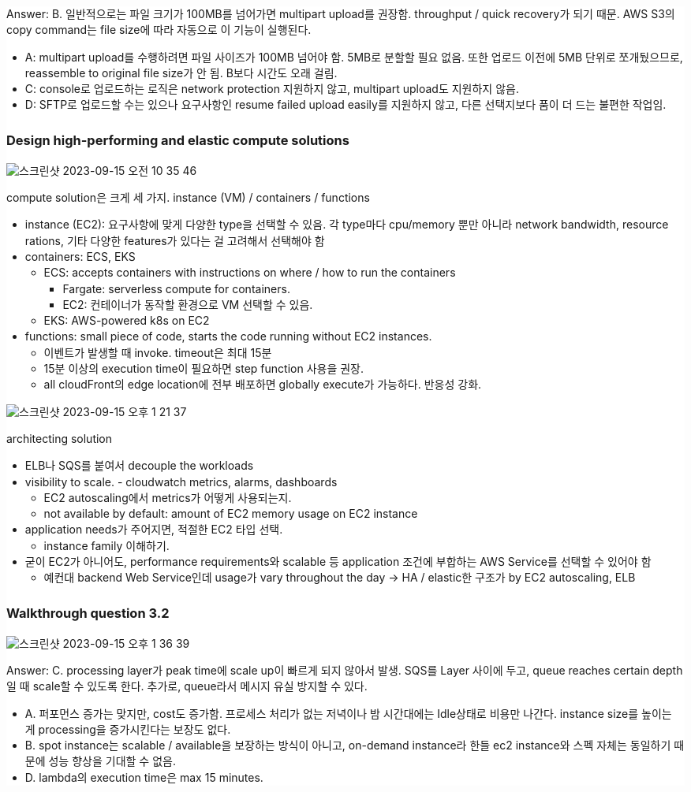 Answer: B. 일반적으로는 파일 크기가 100MB를 넘어가면 multipart upload를 권장함. throughput / quick recovery가 되기 때문. AWS S3의 copy command는 file size에 따라 자동으로 이 기능이 실행된다.
- A: multipart upload를 수행하려면 파일 사이즈가 100MB 넘어야 함. 5MB로 분할할 필요 없음. 또한 업로드 이전에 5MB 단위로 쪼개뒀으므로, reassemble to original file size가 안 됨. B보다 시간도 오래 걸림.
- C: console로 업로드하는 로직은 network protection 지원하지 않고, multipart upload도 지원하지 않음.
- D: SFTP로 업로드할 수는 있으나 요구사항인 resume failed upload easily를 지원하지 않고, 다른 선택지보다 품이 더 드는 불편한 작업임.


### Design high-performing and elastic compute solutions

![스크린샷 2023-09-15 오전 10 35 46](https://github.com/inspirit941/inspirit941/assets/26548454/65c9d6e1-6bc7-4db6-bf63-04a2e8c5683c)
<br>

compute solution은 크게 세 가지. instance (VM) / containers / functions
- instance (EC2): 요구사항에 맞게 다양한 type을 선택할 수 있음. 각 type마다 cpu/memory 뿐만 아니라 network bandwidth, resource rations, 기타 다양한 features가 있다는 걸 고려해서 선택해야 함
- containers: ECS, EKS
  - ECS: accepts containers with instructions on where / how to run the containers 
    - Fargate: serverless compute for containers.
    - EC2: 컨테이너가 동작할 환경으로 VM 선택할 수 있음.
  - EKS: AWS-powered k8s on EC2
- functions: small piece of code, starts the code running without EC2 instances.
  - 이벤트가 발생할 때 invoke. timeout은 최대 15분
  - 15분 이상의 execution time이 필요하면 step function 사용을 권장.
  - all cloudFront의 edge location에 전부 배포하면 globally execute가 가능하다. 반응성 강화.

![스크린샷 2023-09-15 오후 1 21 37](https://github.com/inspirit941/inspirit941/assets/26548454/4a18805e-5b52-4ea0-b21a-a3d00c0d4541)
<br>

architecting solution
- ELB나 SQS를 붙여서 decouple the workloads
- visibility to scale. - cloudwatch metrics, alarms, dashboards
  - EC2 autoscaling에서 metrics가 어떻게 사용되는지.
  - not available by default: amount of EC2 memory usage on EC2 instance
- application needs가 주어지면, 적절한 EC2 타입 선택.
  - instance family 이해하기.
- 굳이 EC2가 아니어도, performance requirements와 scalable 등 application 조건에 부합하는 AWS Service를 선택할 수 있어야 함
  - 예컨대 backend Web Service인데 usage가 vary throughout the day -> HA / elastic한 구조가 by EC2 autoscaling, ELB


### Walkthrough question 3.2

![스크린샷 2023-09-15 오후 1 36 39](https://github.com/inspirit941/inspirit941/assets/26548454/53b68092-3279-4294-ab7c-c242b6a0b590)
<BR>

Answer: C. processing layer가 peak time에 scale up이 빠르게 되지 않아서 발생. SQS를 Layer 사이에 두고, queue reaches certain depth일 때 scale할 수 있도록 한다. 추가로, queue라서 메시지 유실 방지할 수 있다.
- A. 퍼포먼스 증가는 맞지만, cost도 증가함. 프로세스 처리가 없는 저녁이나 밤 시간대에는 Idle상태로 비용만 나간다. instance size를 높이는 게 processing을 증가시킨다는 보장도 없다.
- B. spot instance는 scalable / available을 보장하는 방식이 아니고, on-demand instance라 한들 ec2 instance와 스펙 자체는 동일하기 때문에 성능 향상을 기대할 수 없음.
- D. lambda의 execution time은 max 15 minutes.
